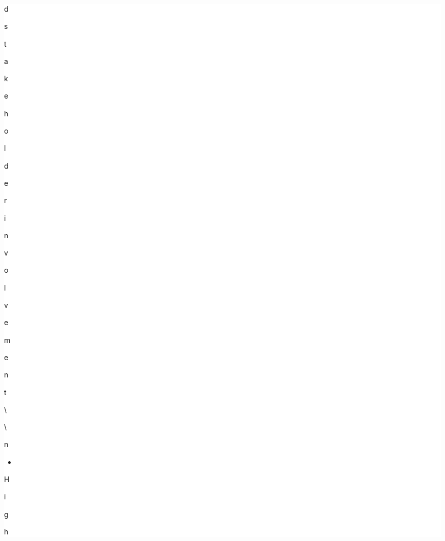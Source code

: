 d

 

s

t

a

k

e

h

o

l

d

e

r

 

i

n

v

o

l

v

e

m

e

n

t

\

\

n

*

 

H

i

g

h
